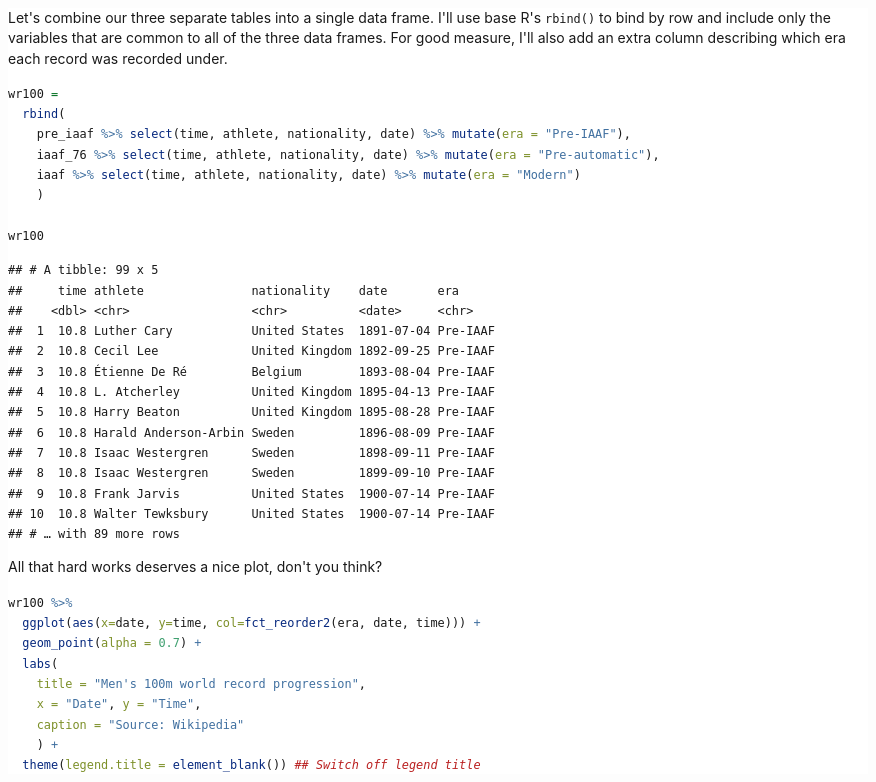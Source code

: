 Let's combine our three separate tables into a single data frame. I'll use base R's `rbind()` to bind by row and include only the variables that are common to all of the three data frames. For good measure, I'll also add an extra column describing which era each record was recorded under.


```r
wr100 = 
  rbind(
    pre_iaaf %>% select(time, athlete, nationality, date) %>% mutate(era = "Pre-IAAF"),
    iaaf_76 %>% select(time, athlete, nationality, date) %>% mutate(era = "Pre-automatic"),
    iaaf %>% select(time, athlete, nationality, date) %>% mutate(era = "Modern")
    )

wr100
```

```
## # A tibble: 99 x 5
##     time athlete               nationality    date       era     
##    <dbl> <chr>                 <chr>          <date>     <chr>   
##  1  10.8 Luther Cary           United States  1891-07-04 Pre-IAAF
##  2  10.8 Cecil Lee             United Kingdom 1892-09-25 Pre-IAAF
##  3  10.8 Étienne De Ré         Belgium        1893-08-04 Pre-IAAF
##  4  10.8 L. Atcherley          United Kingdom 1895-04-13 Pre-IAAF
##  5  10.8 Harry Beaton          United Kingdom 1895-08-28 Pre-IAAF
##  6  10.8 Harald Anderson-Arbin Sweden         1896-08-09 Pre-IAAF
##  7  10.8 Isaac Westergren      Sweden         1898-09-11 Pre-IAAF
##  8  10.8 Isaac Westergren      Sweden         1899-09-10 Pre-IAAF
##  9  10.8 Frank Jarvis          United States  1900-07-14 Pre-IAAF
## 10  10.8 Walter Tewksbury      United States  1900-07-14 Pre-IAAF
## # … with 89 more rows
```

All that hard works deserves a nice plot, don't you think?


```r
wr100 %>%
  ggplot(aes(x=date, y=time, col=fct_reorder2(era, date, time))) + 
  geom_point(alpha = 0.7) +
  labs(
    title = "Men's 100m world record progression",
    x = "Date", y = "Time",
    caption = "Source: Wikipedia"
    ) +
  theme(legend.title = element_blank()) ## Switch off legend title
```
